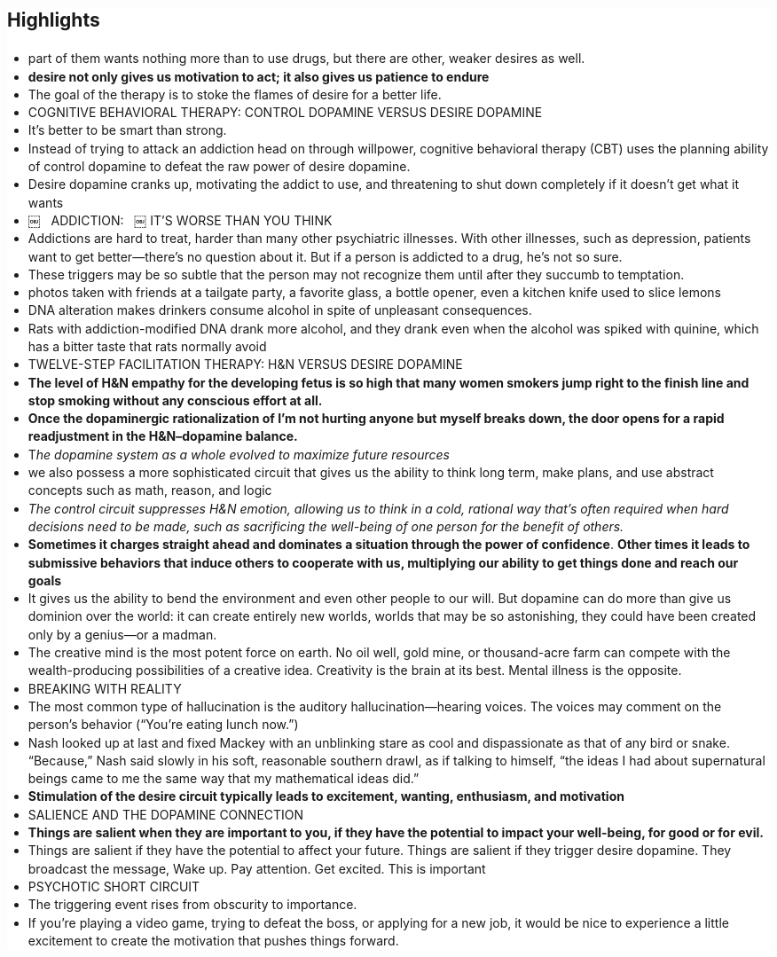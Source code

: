 ## Highlights
- part of them wants nothing more than to use drugs, but there are other, weaker desires as well.
- **desire not only gives us motivation to act; it also gives us patience to endure**
- The goal of the therapy is to stoke the flames of desire for a better life.
- COGNITIVE BEHAVIORAL THERAPY: CONTROL DOPAMINE VERSUS DESIRE DOPAMINE
- It’s better to be smart than strong.
- Instead of trying to attack an addiction head on through willpower, cognitive behavioral therapy (CBT) uses the planning ability of control dopamine to defeat the raw power of desire dopamine.
- Desire dopamine cranks up, motivating the addict to use, and threatening to shut down completely if it doesn’t get what it wants
- ￼   ADDICTION:   ￼
  IT’S WORSE THAN YOU THINK
- Addictions are hard to treat, harder than many other psychiatric illnesses. With other illnesses, such as depression, patients want to get better—there’s no question about it. But if a person is addicted to a drug, he’s not so sure.
- These triggers may be so subtle that the person may not recognize them until after they succumb to temptation.
- photos taken with friends at a tailgate party, a favorite glass, a bottle opener, even a kitchen knife used to slice lemons
- DNA alteration makes drinkers consume alcohol in spite of unpleasant consequences.
- Rats with addiction-modified DNA drank more alcohol, and they drank even when the alcohol was spiked with quinine, which has a bitter taste that rats normally avoid
- TWELVE-STEP FACILITATION THERAPY: H&N VERSUS DESIRE DOPAMINE
- **The level of H&N empathy for the developing fetus is so high that many women smokers jump right to the finish line and stop smoking without any conscious effort at all.**
- **Once the dopaminergic rationalization of I’m not hurting anyone but myself breaks down, the door opens for a rapid readjustment in the H&N–dopamine balance.**
- T*he dopamine system as a whole evolved to maximize future resources*
- we also possess a more sophisticated circuit that gives us the ability to think long term, make plans, and use abstract concepts such as math, reason, and logic
- *The control circuit suppresses H&N emotion, allowing us to think in a cold, rational way that’s often required when hard decisions need to be made, such as sacrificing the well-being of one person for the benefit of others.*
- **Sometimes it charges straight ahead and dominates a situation through the power of confidence**. **Other times it leads to submissive behaviors that induce others to cooperate with us, multiplying our ability to get things done and reach our goals**
- It gives us the ability to bend the environment and even other people to our will. But dopamine can do more than give us dominion over the world: it can create entirely new worlds, worlds that may be so astonishing, they could have been created only by a genius—or a madman.
- The creative mind is the most potent force on earth. No oil well, gold mine, or thousand-acre farm can compete with the wealth-producing possibilities of a creative idea. Creativity is the brain at its best. Mental illness is the opposite.
- BREAKING WITH REALITY
- The most common type of hallucination is the auditory hallucination—hearing voices. The voices may comment on the person’s behavior (“You’re eating lunch now.”)
- Nash looked up at last and fixed Mackey with an unblinking stare as cool and dispassionate as that of any bird or snake. “Because,” Nash said slowly in his soft, reasonable southern drawl, as if talking to himself, “the ideas I had about supernatural beings came to me the same way that my mathematical ideas did.”
- **Stimulation of the desire circuit typically leads to excitement, wanting, enthusiasm, and motivation**
- SALIENCE AND THE DOPAMINE CONNECTION
- **Things are salient when they are important to you, if they have the potential to impact your well-being, for good or for evil.**
- Things are salient if they have the potential to affect your future. Things are salient if they trigger desire dopamine. They broadcast the message, Wake up. Pay attention. Get excited. This is important
- PSYCHOTIC SHORT CIRCUIT
- The triggering event rises from obscurity to importance.
- If you’re playing a video game, trying to defeat the boss, or applying for a new job, it would be nice to experience a little excitement to create the motivation that pushes things forward.